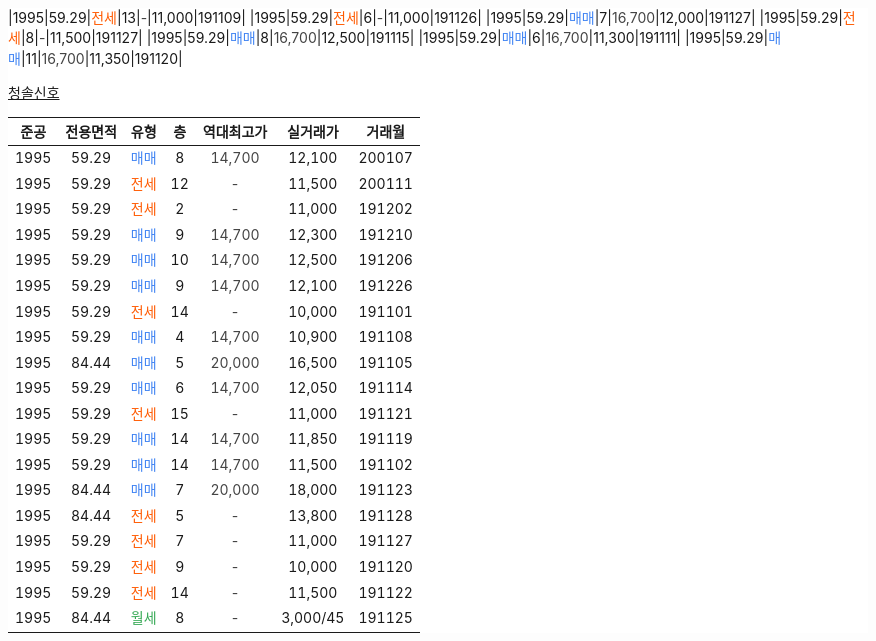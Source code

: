 |1995|59.29|<span style="color:#ff5a00">전세</span>|13|<span style="color:#444444">-</span>|11,000|191109|
|1995|59.29|<span style="color:#ff5a00">전세</span>|6|<span style="color:#444444">-</span>|11,000|191126|
|1995|59.29|<span style="color:#4285f3">매매</span>|7|<span style="color:#444444">16,700</span>|12,000|191127|
|1995|59.29|<span style="color:#ff5a00">전세</span>|8|<span style="color:#444444">-</span>|11,500|191127|
|1995|59.29|<span style="color:#4285f3">매매</span>|8|<span style="color:#444444">16,700</span>|12,500|191115|
|1995|59.29|<span style="color:#4285f3">매매</span>|6|<span style="color:#444444">16,700</span>|11,300|191111|
|1995|59.29|<span style="color:#4285f3">매매</span>|11|<span style="color:#444444">16,700</span>|11,350|191120|

[청솔신호](https://search.naver.com/search.naver?query=%EB%8C%80%EC%A0%84%EA%B4%91%EC%97%AD%EC%8B%9C+%EC%9C%A0%EC%84%B1%EA%B5%AC+%EC%86%A1%EA%B0%95%EB%8F%99+%EC%B2%AD%EC%86%94%EC%8B%A0%ED%98%B8)

|준공|전용면적|유형|층|역대최고가|실거래가|거래월|
|:---:|:---:|:---:|:---:|:---:|:---:|:---:|
|1995|59.29|<span style="color:#4285f3">매매</span>|8|<span style="color:#444444">14,700</span>|12,100|200107|
|1995|59.29|<span style="color:#ff5a00">전세</span>|12|<span style="color:#444444">-</span>|11,500|200111|
|1995|59.29|<span style="color:#ff5a00">전세</span>|2|<span style="color:#444444">-</span>|11,000|191202|
|1995|59.29|<span style="color:#4285f3">매매</span>|9|<span style="color:#444444">14,700</span>|12,300|191210|
|1995|59.29|<span style="color:#4285f3">매매</span>|10|<span style="color:#444444">14,700</span>|12,500|191206|
|1995|59.29|<span style="color:#4285f3">매매</span>|9|<span style="color:#444444">14,700</span>|12,100|191226|
|1995|59.29|<span style="color:#ff5a00">전세</span>|14|<span style="color:#444444">-</span>|10,000|191101|
|1995|59.29|<span style="color:#4285f3">매매</span>|4|<span style="color:#444444">14,700</span>|10,900|191108|
|1995|84.44|<span style="color:#4285f3">매매</span>|5|<span style="color:#444444">20,000</span>|16,500|191105|
|1995|59.29|<span style="color:#4285f3">매매</span>|6|<span style="color:#444444">14,700</span>|12,050|191114|
|1995|59.29|<span style="color:#ff5a00">전세</span>|15|<span style="color:#444444">-</span>|11,000|191121|
|1995|59.29|<span style="color:#4285f3">매매</span>|14|<span style="color:#444444">14,700</span>|11,850|191119|
|1995|59.29|<span style="color:#4285f3">매매</span>|14|<span style="color:#444444">14,700</span>|11,500|191102|
|1995|84.44|<span style="color:#4285f3">매매</span>|7|<span style="color:#444444">20,000</span>|18,000|191123|
|1995|84.44|<span style="color:#ff5a00">전세</span>|5|<span style="color:#444444">-</span>|13,800|191128|
|1995|59.29|<span style="color:#ff5a00">전세</span>|7|<span style="color:#444444">-</span>|11,000|191127|
|1995|59.29|<span style="color:#ff5a00">전세</span>|9|<span style="color:#444444">-</span>|10,000|191120|
|1995|59.29|<span style="color:#ff5a00">전세</span>|14|<span style="color:#444444">-</span>|11,500|191122|
|1995|84.44|<span style="color:#34a853">월세</span>|8|<span style="color:#444444">-</span>|3,000/45|191125|


<script async src="//pagead2.googlesyndication.com/pagead/js/adsbygoogle.js"></script>
